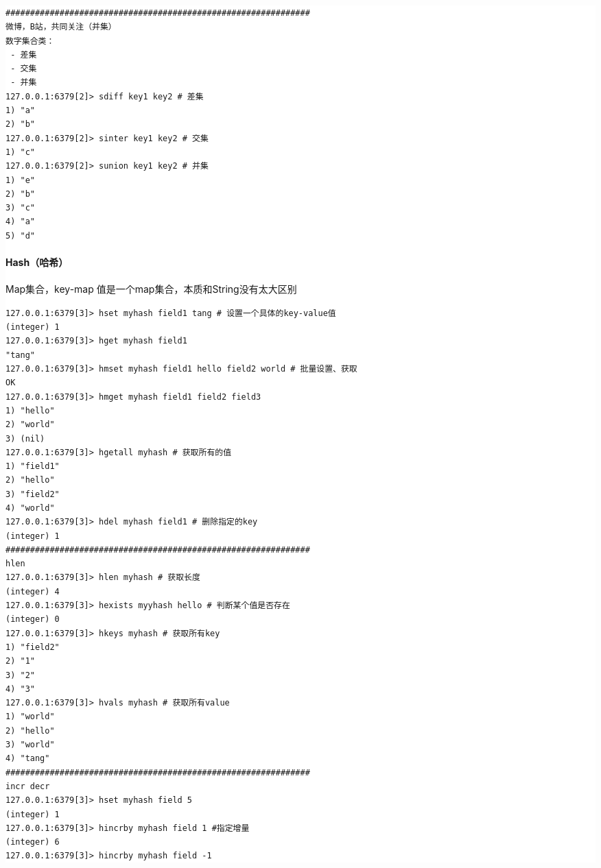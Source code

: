 ```shell
##############################################################
微博，B站，共同关注（并集）
数字集合类：
 - 差集
 - 交集
 - 并集
127.0.0.1:6379[2]> sdiff key1 key2 # 差集
1) "a"
2) "b"
127.0.0.1:6379[2]> sinter key1 key2 # 交集
1) "c"
127.0.0.1:6379[2]> sunion key1 key2 # 并集
1) "e"
2) "b"
3) "c"
4) "a"
5) "d"
```

#### Hash（哈希）

Map集合，key-map 值是一个map集合，本质和String没有太大区别

```shell
127.0.0.1:6379[3]> hset myhash field1 tang # 设置一个具体的key-value值
(integer) 1
127.0.0.1:6379[3]> hget myhash field1
"tang"
127.0.0.1:6379[3]> hmset myhash field1 hello field2 world # 批量设置、获取
OK
127.0.0.1:6379[3]> hmget myhash field1 field2 field3
1) "hello"
2) "world"
3) (nil)
127.0.0.1:6379[3]> hgetall myhash # 获取所有的值
1) "field1"
2) "hello"
3) "field2"
4) "world"
127.0.0.1:6379[3]> hdel myhash field1 # 删除指定的key
(integer) 1
##############################################################
hlen
127.0.0.1:6379[3]> hlen myhash # 获取长度
(integer) 4
127.0.0.1:6379[3]> hexists myyhash hello # 判断某个值是否存在
(integer) 0
127.0.0.1:6379[3]> hkeys myhash # 获取所有key
1) "field2"
2) "1"
3) "2"
4) "3"
127.0.0.1:6379[3]> hvals myhash # 获取所有value
1) "world"
2) "hello"
3) "world"
4) "tang"
##############################################################
incr decr
127.0.0.1:6379[3]> hset myhash field 5
(integer) 1
127.0.0.1:6379[3]> hincrby myhash field 1 #指定增量
(integer) 6
127.0.0.1:6379[3]> hincrby myhash field -1
```